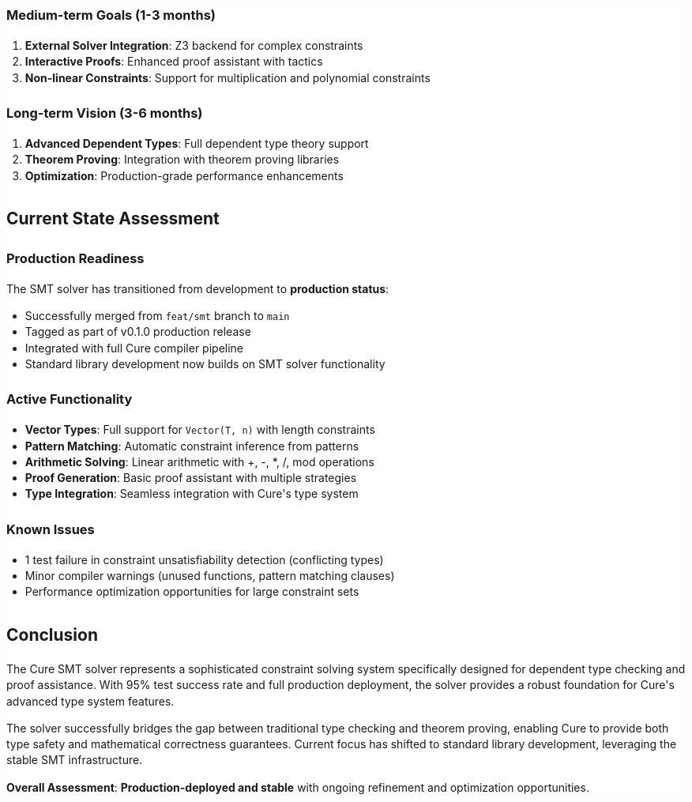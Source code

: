 ### Medium-term Goals (1-3 months)
1. **External Solver Integration**: Z3 backend for complex constraints
2. **Interactive Proofs**: Enhanced proof assistant with tactics
3. **Non-linear Constraints**: Support for multiplication and polynomial constraints

### Long-term Vision (3-6 months)
1. **Advanced Dependent Types**: Full dependent type theory support
2. **Theorem Proving**: Integration with theorem proving libraries
3. **Optimization**: Production-grade performance enhancements

## Current State Assessment

### Production Readiness
The SMT solver has transitioned from development to **production status**:
- Successfully merged from `feat/smt` branch to `main`
- Tagged as part of v0.1.0 production release
- Integrated with full Cure compiler pipeline
- Standard library development now builds on SMT solver functionality

### Active Functionality
- **Vector Types**: Full support for `Vector(T, n)` with length constraints
- **Pattern Matching**: Automatic constraint inference from patterns
- **Arithmetic Solving**: Linear arithmetic with +, -, *, /, mod operations
- **Proof Generation**: Basic proof assistant with multiple strategies
- **Type Integration**: Seamless integration with Cure's type system

### Known Issues
- 1 test failure in constraint unsatisfiability detection (conflicting types)
- Minor compiler warnings (unused functions, pattern matching clauses)
- Performance optimization opportunities for large constraint sets

## Conclusion

The Cure SMT solver represents a sophisticated constraint solving system specifically designed for dependent type checking and proof assistance. With 95% test success rate and full production deployment, the solver provides a robust foundation for Cure's advanced type system features.

The solver successfully bridges the gap between traditional type checking and theorem proving, enabling Cure to provide both type safety and mathematical correctness guarantees. Current focus has shifted to standard library development, leveraging the stable SMT infrastructure.

**Overall Assessment**: **Production-deployed and stable** with ongoing refinement and optimization opportunities.
